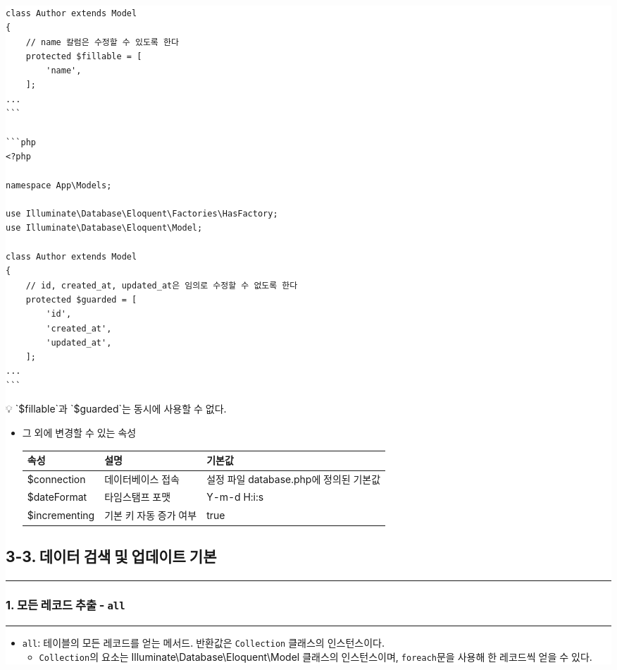     class Author extends Model
    {
        // name 칼럼은 수정할 수 있도록 한다
        protected $fillable = [
            'name',
        ];
    ...
    ```
    
    ```php
    <?php
    
    namespace App\Models;
    
    use Illuminate\Database\Eloquent\Factories\HasFactory;
    use Illuminate\Database\Eloquent\Model;
    
    class Author extends Model
    {
        // id, created_at, updated_at은 임의로 수정할 수 없도록 한다
        protected $guarded = [
            'id',
            'created_at',
            'updated_at',
        ];
    ...
    ```
    

<aside>
💡 `$fillable`과 `$guarded`는 동시에 사용할 수 없다.

</aside>

- 그 외에 변경할 수 있는 속성
    
    
    | 속성 | 설명 | 기본값 |
    | --- | --- | --- |
    | $connection | 데이터베이스 접속 | 설정 파일 database.php에 정의된 기본값 |
    | $dateFormat | 타임스탬프 포맷 | Y-m-d H:i:s |
    | $incrementing | 기본 키 자동 증가 여부 | true |

## 3-3. 데이터 검색 및 업데이트 기본

---

### 1. 모든 레코드 추출 - `all`

---

- `all`: 테이블의 모든 레코드를 얻는 메서드. 반환값은 `Collection` 클래스의 인스턴스이다.
    - `Collection`의 요소는 Illuminate\Database\Eloquent\Model 클래스의 인스턴스이며, `foreach`문을 사용해 한 레코드씩 얻을 수 있다.
    
